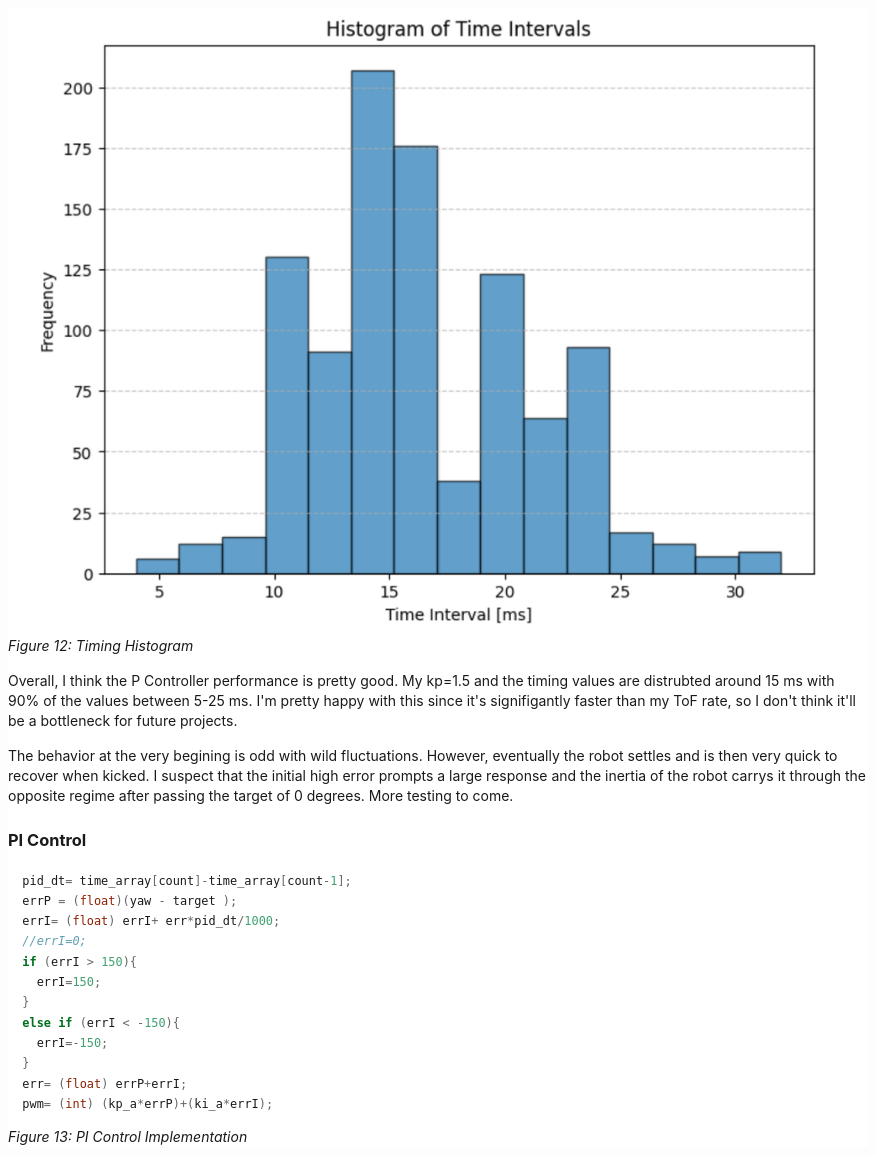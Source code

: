 ![time v yaw](/images/portfolio/fast-robot/6t2.png)  
*Figure 12: Timing Histogram*

Overall, I think the P Controller performance is pretty good. My kp=1.5 and the timing values are distrubted around 15 ms with 90% of the values between 5-25 ms. I'm pretty happy with this since it's signifigantly faster than my ToF rate, so I don't think it'll be a bottleneck for future projects. 

The behavior at the very begining is odd with wild fluctuations. However, eventually the robot settles and is then very quick to recover when kicked. I suspect that the initial high error prompts a large response and the inertia of the robot carrys it through the opposite regime after passing the target of 0 degrees. More testing to come.

### PI Control
```c
  pid_dt= time_array[count]-time_array[count-1];
  errP = (float)(yaw - target );
  errI= (float) errI+ err*pid_dt/1000;
  //errI=0;
  if (errI > 150){
    errI=150;
  }
  else if (errI < -150){
    errI=-150;
  }
  err= (float) errP+errI;
  pwm= (int) (kp_a*errP)+(ki_a*errI);
```
*Figure 13: PI Control Implementation*
